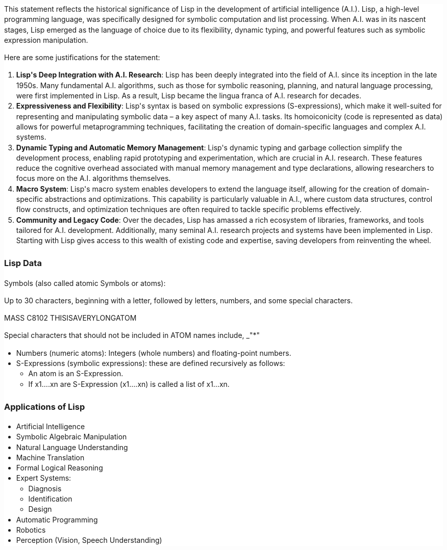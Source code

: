This statement reflects the historical significance of Lisp in the development of artificial intelligence (A.I.). Lisp, a high-level programming language, was specifically designed for symbolic computation and list processing. When A.I. was in its nascent stages, Lisp emerged as the language of choice due to its flexibility, dynamic typing, and powerful features such as symbolic expression manipulation.

Here are some justifications for the statement:

1. **Lisp's Deep Integration with A.I. Research**: Lisp has been deeply integrated into the field of A.I. since its inception in the late 1950s. Many fundamental A.I. algorithms, such as those for symbolic reasoning, planning, and natural language processing, were first implemented in Lisp. As a result, Lisp became the lingua franca of A.I. research for decades.
2. **Expressiveness and Flexibility**: Lisp's syntax is based on symbolic expressions (S-expressions), which make it well-suited for representing and manipulating symbolic data – a key aspect of many A.I. tasks. Its homoiconicity (code is represented as data) allows for powerful metaprogramming techniques, facilitating the creation of domain-specific languages and complex A.I. systems.
3. **Dynamic Typing and Automatic Memory Management**: Lisp's dynamic typing and garbage collection simplify the development process, enabling rapid prototyping and experimentation, which are crucial in A.I. research. These features reduce the cognitive overhead associated with manual memory management and type declarations, allowing researchers to focus more on the A.I. algorithms themselves.
4. **Macro System**: Lisp's macro system enables developers to extend the language itself, allowing for the creation of domain-specific abstractions and optimizations. This capability is particularly valuable in A.I., where custom data structures, control flow constructs, and optimization techniques are often required to tackle specific problems effectively.
5. **Community and Legacy Code**: Over the decades, Lisp has amassed a rich ecosystem of libraries, frameworks, and tools tailored for A.I. development. Additionally, many seminal A.I. research projects and systems have been implemented in Lisp. Starting with Lisp gives access to this wealth of existing code and expertise, saving developers from reinventing the wheel.

### Lisp Data

Symbols (also called atomic Symbols or atoms):

Up to 30 characters, beginning with a letter, followed by letters, numbers, and some special characters.

MASS C8102 THISISAVERYLONGATOM

Special characters that should not be included in ATOM names include, _"*"

- Numbers (numeric atoms): Integers (whole numbers) and floating-point numbers.
- S-Expressions (symbolic expressions): these are defined recursively as follows:
    - An atom is an S-Expression.
    - If x1….xn are S-Expression (x1….xn) is called a list of x1…xn.

### Applications of Lisp

- Artificial Intelligence
- Symbolic Algebraic Manipulation
- Natural Language Understanding
- Machine Translation
- Formal Logical Reasoning
- Expert Systems:
    - Diagnosis
    - Identification
    - Design
- Automatic Programming
- Robotics
- Perception (Vision, Speech Understanding)
